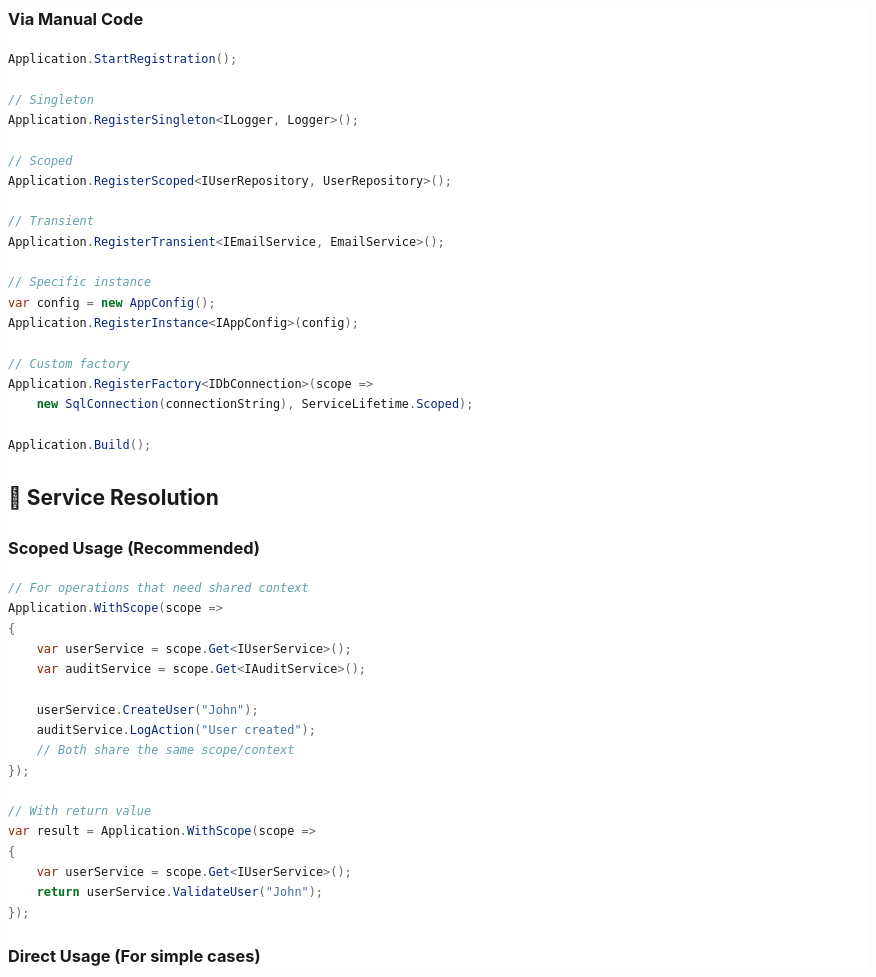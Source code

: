 ### Via Manual Code

```csharp
Application.StartRegistration();

// Singleton
Application.RegisterSingleton<ILogger, Logger>();

// Scoped
Application.RegisterScoped<IUserRepository, UserRepository>();

// Transient
Application.RegisterTransient<IEmailService, EmailService>();

// Specific instance
var config = new AppConfig();
Application.RegisterInstance<IAppConfig>(config);

// Custom factory
Application.RegisterFactory<IDbConnection>(scope => 
    new SqlConnection(connectionString), ServiceLifetime.Scoped);

Application.Build();
```

## 🔧 Service Resolution

### Scoped Usage (Recommended)

```csharp
// For operations that need shared context
Application.WithScope(scope =>
{
    var userService = scope.Get<IUserService>();
    var auditService = scope.Get<IAuditService>();
    
    userService.CreateUser("John");
    auditService.LogAction("User created");
    // Both share the same scope/context
});

// With return value
var result = Application.WithScope(scope =>
{
    var userService = scope.Get<IUserService>();
    return userService.ValidateUser("John");
});
```

### Direct Usage (For simple cases)
